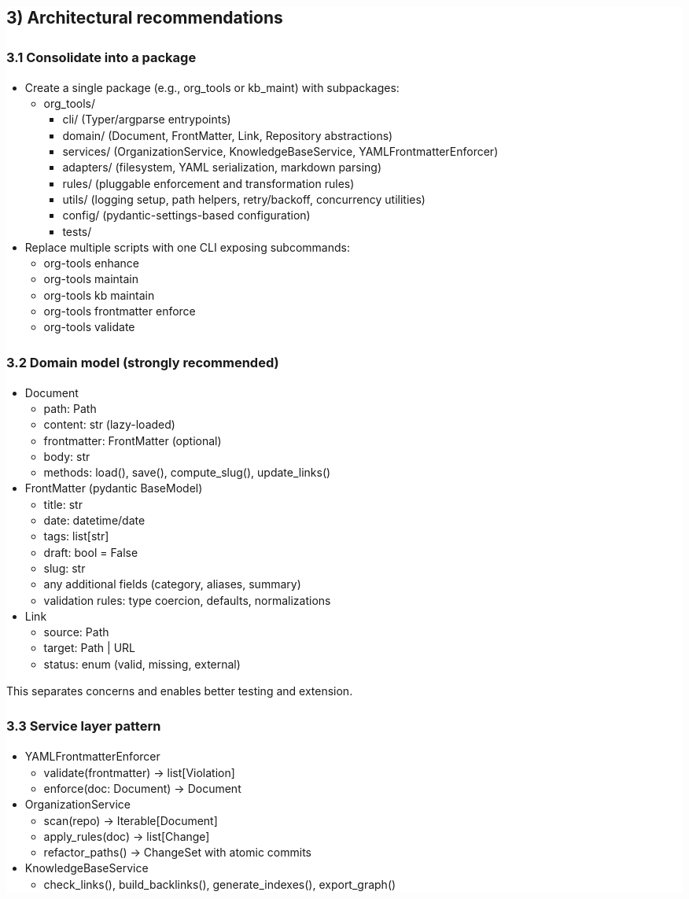 ## 3) Architectural recommendations

### 3.1 Consolidate into a package

- Create a single package (e.g., org_tools or kb_maint) with subpackages:
  - org_tools/
    - cli/ (Typer/argparse entrypoints)
    - domain/ (Document, FrontMatter, Link, Repository abstractions)
    - services/ (OrganizationService, KnowledgeBaseService, YAMLFrontmatterEnforcer)
    - adapters/ (filesystem, YAML serialization, markdown parsing)
    - rules/ (pluggable enforcement and transformation rules)
    - utils/ (logging setup, path helpers, retry/backoff, concurrency utilities)
    - config/ (pydantic-settings-based configuration)
    - tests/
- Replace multiple scripts with one CLI exposing subcommands:
  - org-tools enhance
  - org-tools maintain
  - org-tools kb maintain
  - org-tools frontmatter enforce
  - org-tools validate

### 3.2 Domain model (strongly recommended)

- Document
  - path: Path
  - content: str (lazy-loaded)
  - frontmatter: FrontMatter (optional)
  - body: str
  - methods: load(), save(), compute_slug(), update_links()
- FrontMatter (pydantic BaseModel)
  - title: str
  - date: datetime/date
  - tags: list[str]
  - draft: bool = False
  - slug: str
  - any additional fields (category, aliases, summary)
  - validation rules: type coercion, defaults, normalizations
- Link
  - source: Path
  - target: Path | URL
  - status: enum (valid, missing, external)

This separates concerns and enables better testing and extension.

### 3.3 Service layer pattern

- YAMLFrontmatterEnforcer
  - validate(frontmatter) -> list[Violation]
  - enforce(doc: Document) -> Document
- OrganizationService
  - scan(repo) -> Iterable[Document]
  - apply_rules(doc) -> list[Change]
  - refactor_paths() -> ChangeSet with atomic commits
- KnowledgeBaseService
  - check_links(), build_backlinks(), generate_indexes(), export_graph()
